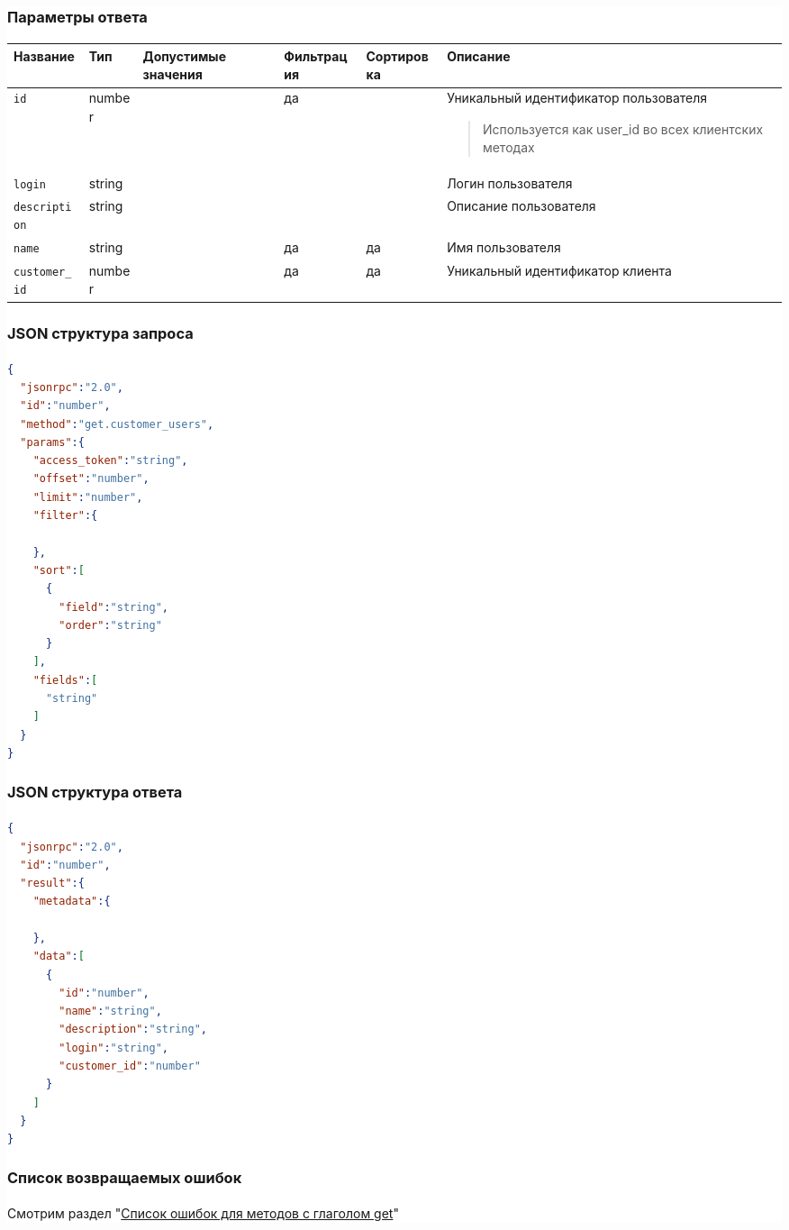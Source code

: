 ### Параметры ответа

Название | Тип  | Допустимые значения | Фильтрация | Сортировка | Описание
:------- | :--- | :------------------ | :--------- | :--------- | :-------
`id` | number |  | да |  | Уникальный идентификатор пользователя <blockquote>Используется как user_id во всех клиентских методах</blockquote>
`login` | string |  |  |  | Логин пользователя
`description` | string |  |  |  | Описание пользователя
`name` | string |  | да | да | Имя пользователя
`customer_id` | number |  | да | да | Уникальный идентификатор клиента

### JSON структура запроса

```json
{
  "jsonrpc":"2.0",
  "id":"number",
  "method":"get.customer_users",
  "params":{
    "access_token":"string",
    "offset":"number",
    "limit":"number",
    "filter":{

    },
    "sort":[
      {
        "field":"string",
        "order":"string"
      }
    ],
    "fields":[
      "string"
    ]
  }
}
```

### JSON структура ответа

```json
{
  "jsonrpc":"2.0",
  "id":"number",
  "result":{
    "metadata":{

    },
    "data":[
      {
        "id":"number",
        "name":"string",
        "description":"string",
        "login":"string",
        "customer_id":"number"
      }
    ]
  }
}
```

### Список возвращаемых ошибок

Смотрим раздел "[Список ошибок для методов с глаголом get](#)"